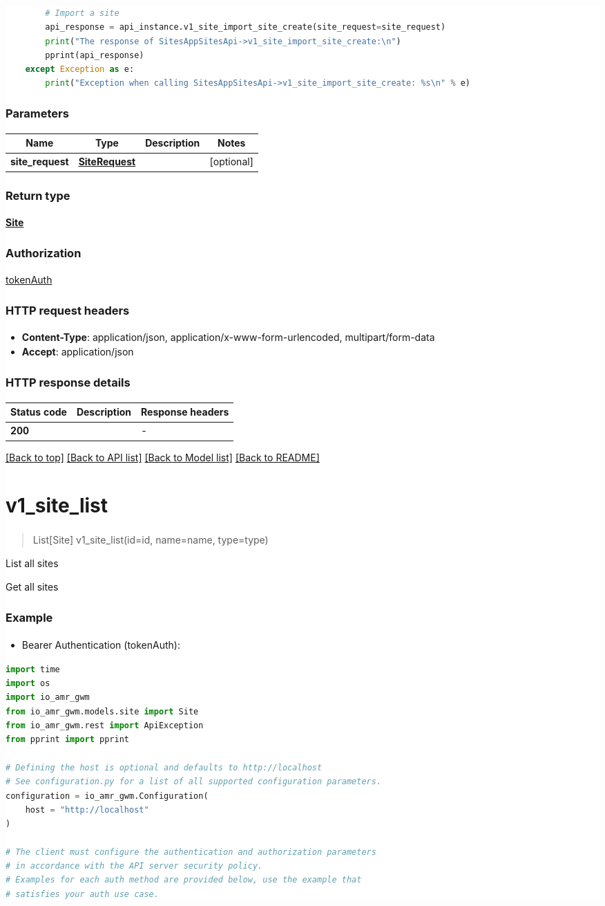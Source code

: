 ```python
        # Import a site
        api_response = api_instance.v1_site_import_site_create(site_request=site_request)
        print("The response of SitesAppSitesApi->v1_site_import_site_create:\n")
        pprint(api_response)
    except Exception as e:
        print("Exception when calling SitesAppSitesApi->v1_site_import_site_create: %s\n" % e)
```



### Parameters

Name | Type | Description  | Notes
------------- | ------------- | ------------- | -------------
 **site_request** | [**SiteRequest**](SiteRequest.md)|  | [optional] 

### Return type

[**Site**](Site.md)

### Authorization

[tokenAuth](../README.md#tokenAuth)

### HTTP request headers

 - **Content-Type**: application/json, application/x-www-form-urlencoded, multipart/form-data
 - **Accept**: application/json

### HTTP response details
| Status code | Description | Response headers |
|-------------|-------------|------------------|
**200** |  |  -  |

[[Back to top]](#) [[Back to API list]](../README.md#documentation-for-api-endpoints) [[Back to Model list]](../README.md#documentation-for-models) [[Back to README]](../README.md)

# **v1_site_list**
> List[Site] v1_site_list(id=id, name=name, type=type)

List all sites

Get all sites

### Example

* Bearer Authentication (tokenAuth):
```python
import time
import os
import io_amr_gwm
from io_amr_gwm.models.site import Site
from io_amr_gwm.rest import ApiException
from pprint import pprint

# Defining the host is optional and defaults to http://localhost
# See configuration.py for a list of all supported configuration parameters.
configuration = io_amr_gwm.Configuration(
    host = "http://localhost"
)

# The client must configure the authentication and authorization parameters
# in accordance with the API server security policy.
# Examples for each auth method are provided below, use the example that
# satisfies your auth use case.
```